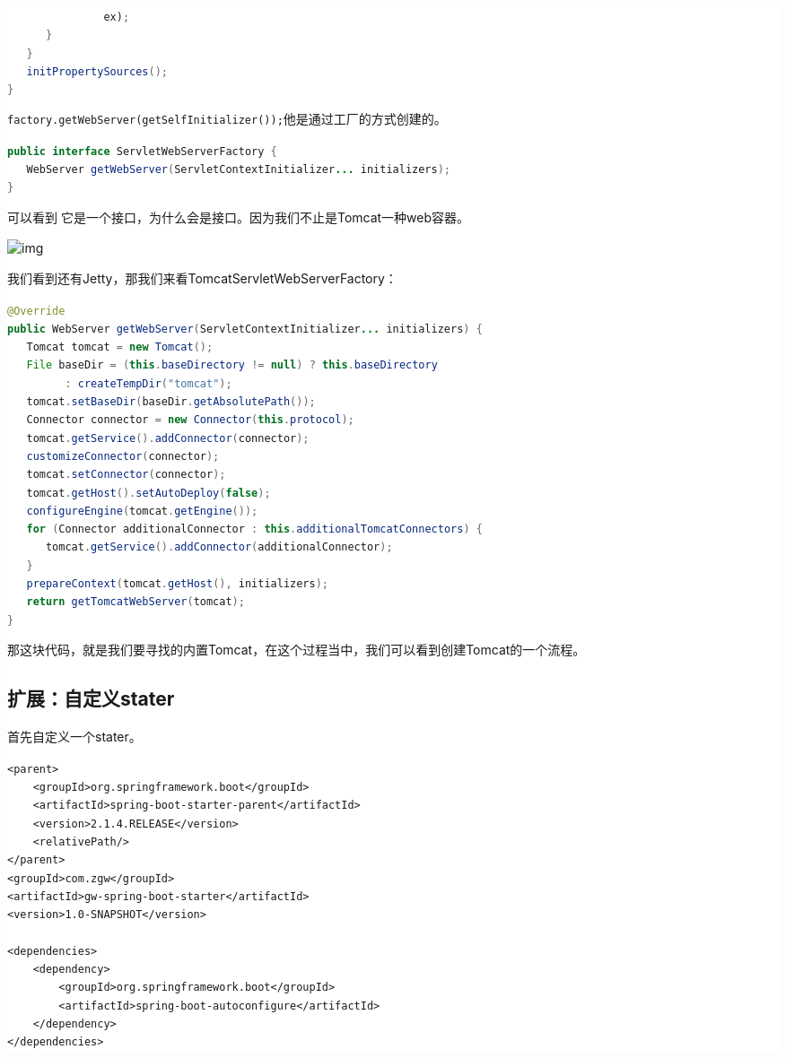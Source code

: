 ```java
               ex);
      }
   }
   initPropertySources();
}
```

`factory.getWebServer(getSelfInitializer());`他是通过工厂的方式创建的。

```java
public interface ServletWebServerFactory {
   WebServer getWebServer(ServletContextInitializer... initializers);
}
```

可以看到 它是一个接口，为什么会是接口。因为我们不止是Tomcat一种web容器。

![img](https://mmbiz.qpic.cn/mmbiz_png/tO7NEN7wjr6mjiabpOh7lA3gU57QdIVYw9dGsuHjw3MJFrMj1GDibjHO14OBaHNk727N9u5Lk03Hplo7IKTWGwzA/640?wx_fmt=png&wxfrom=5&wx_lazy=1&wx_co=1)

我们看到还有Jetty，那我们来看TomcatServletWebServerFactory：

```java
@Override
public WebServer getWebServer(ServletContextInitializer... initializers) {
   Tomcat tomcat = new Tomcat();
   File baseDir = (this.baseDirectory != null) ? this.baseDirectory
         : createTempDir("tomcat");
   tomcat.setBaseDir(baseDir.getAbsolutePath());
   Connector connector = new Connector(this.protocol);
   tomcat.getService().addConnector(connector);
   customizeConnector(connector);
   tomcat.setConnector(connector);
   tomcat.getHost().setAutoDeploy(false);
   configureEngine(tomcat.getEngine());
   for (Connector additionalConnector : this.additionalTomcatConnectors) {
      tomcat.getService().addConnector(additionalConnector);
   }
   prepareContext(tomcat.getHost(), initializers);
   return getTomcatWebServer(tomcat);
}
```

那这块代码，就是我们要寻找的内置Tomcat，在这个过程当中，我们可以看到创建Tomcat的一个流程。

## 扩展：自定义stater

首先自定义一个stater。

```
<parent>
    <groupId>org.springframework.boot</groupId>
    <artifactId>spring-boot-starter-parent</artifactId>
    <version>2.1.4.RELEASE</version>
    <relativePath/>
</parent>
<groupId>com.zgw</groupId>
<artifactId>gw-spring-boot-starter</artifactId>
<version>1.0-SNAPSHOT</version>

<dependencies>
    <dependency>
        <groupId>org.springframework.boot</groupId>
        <artifactId>spring-boot-autoconfigure</artifactId>
    </dependency>
</dependencies>
```
